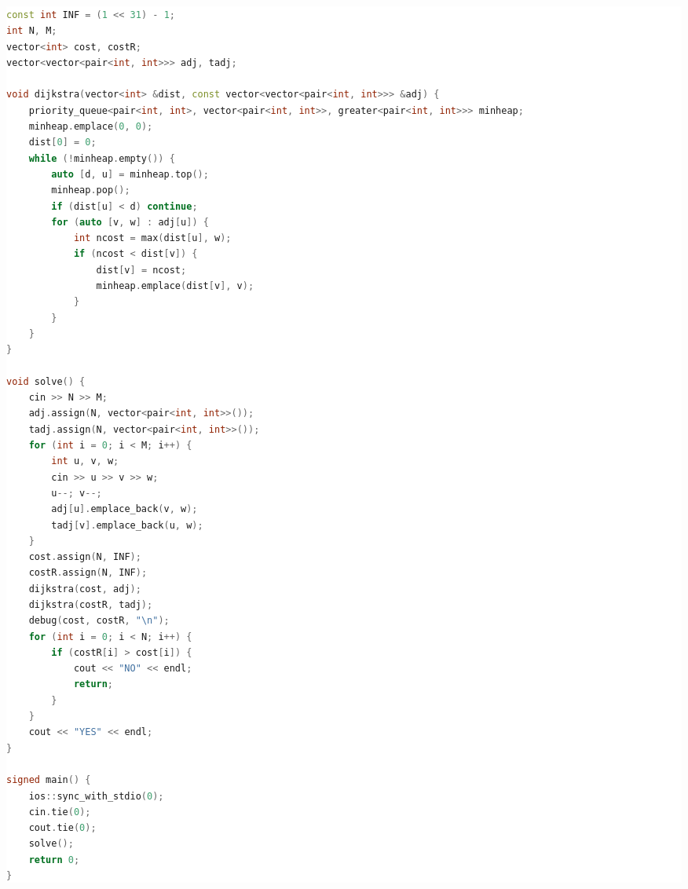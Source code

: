 ```cpp
const int INF = (1 << 31) - 1;
int N, M;
vector<int> cost, costR;
vector<vector<pair<int, int>>> adj, tadj;
 
void dijkstra(vector<int> &dist, const vector<vector<pair<int, int>>> &adj) {
    priority_queue<pair<int, int>, vector<pair<int, int>>, greater<pair<int, int>>> minheap;
    minheap.emplace(0, 0);
    dist[0] = 0;
    while (!minheap.empty()) {
        auto [d, u] = minheap.top();
        minheap.pop();
        if (dist[u] < d) continue;
        for (auto [v, w] : adj[u]) {
            int ncost = max(dist[u], w);
            if (ncost < dist[v]) {
                dist[v] = ncost;
                minheap.emplace(dist[v], v);
            }
        }
    }
}
 
void solve() {
    cin >> N >> M;
    adj.assign(N, vector<pair<int, int>>());
    tadj.assign(N, vector<pair<int, int>>());
    for (int i = 0; i < M; i++) {
        int u, v, w;
        cin >> u >> v >> w;
        u--; v--;
        adj[u].emplace_back(v, w);
        tadj[v].emplace_back(u, w);
    }
    cost.assign(N, INF);
    costR.assign(N, INF);
    dijkstra(cost, adj);
    dijkstra(costR, tadj);
    debug(cost, costR, "\n");
    for (int i = 0; i < N; i++) {
        if (costR[i] > cost[i]) {
            cout << "NO" << endl;
            return;
        }
    }
    cout << "YES" << endl;
}
 
signed main() {
    ios::sync_with_stdio(0);
    cin.tie(0);
    cout.tie(0);
    solve();
    return 0;
}
```
